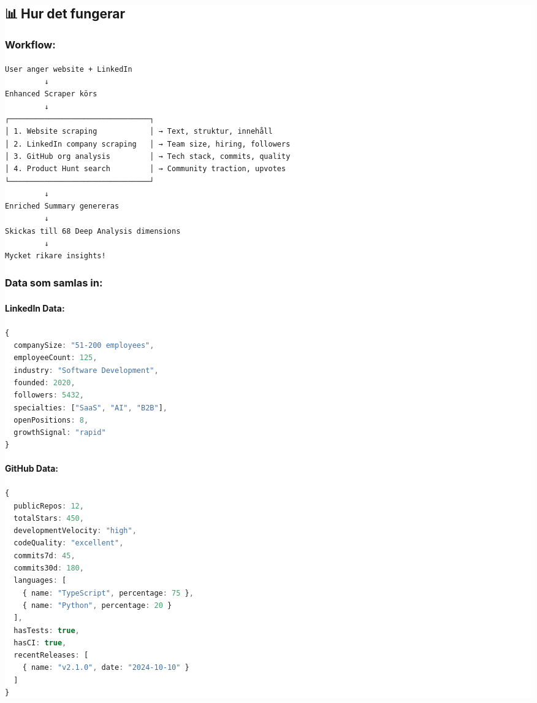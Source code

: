 ## 📊 **Hur det fungerar**

### **Workflow:**

```
User anger website + LinkedIn
         ↓
Enhanced Scraper körs
         ↓
┌────────────────────────────────┐
│ 1. Website scraping            │ → Text, struktur, innehåll
│ 2. LinkedIn company scraping   │ → Team size, hiring, followers
│ 3. GitHub org analysis         │ → Tech stack, commits, quality
│ 4. Product Hunt search         │ → Community traction, upvotes
└────────────────────────────────┘
         ↓
Enriched Summary genereras
         ↓
Skickas till 68 Deep Analysis dimensions
         ↓
Mycket rikare insights!
```

### **Data som samlas in:**

#### **LinkedIn Data:**
```typescript
{
  companySize: "51-200 employees",
  employeeCount: 125,
  industry: "Software Development",
  founded: 2020,
  followers: 5432,
  specialties: ["SaaS", "AI", "B2B"],
  openPositions: 8,
  growthSignal: "rapid"
}
```

#### **GitHub Data:**
```typescript
{
  publicRepos: 12,
  totalStars: 450,
  developmentVelocity: "high",
  codeQuality: "excellent",
  commits7d: 45,
  commits30d: 180,
  languages: [
    { name: "TypeScript", percentage: 75 },
    { name: "Python", percentage: 20 }
  ],
  hasTests: true,
  hasCI: true,
  recentReleases: [
    { name: "v2.1.0", date: "2024-10-10" }
  ]
}
```
